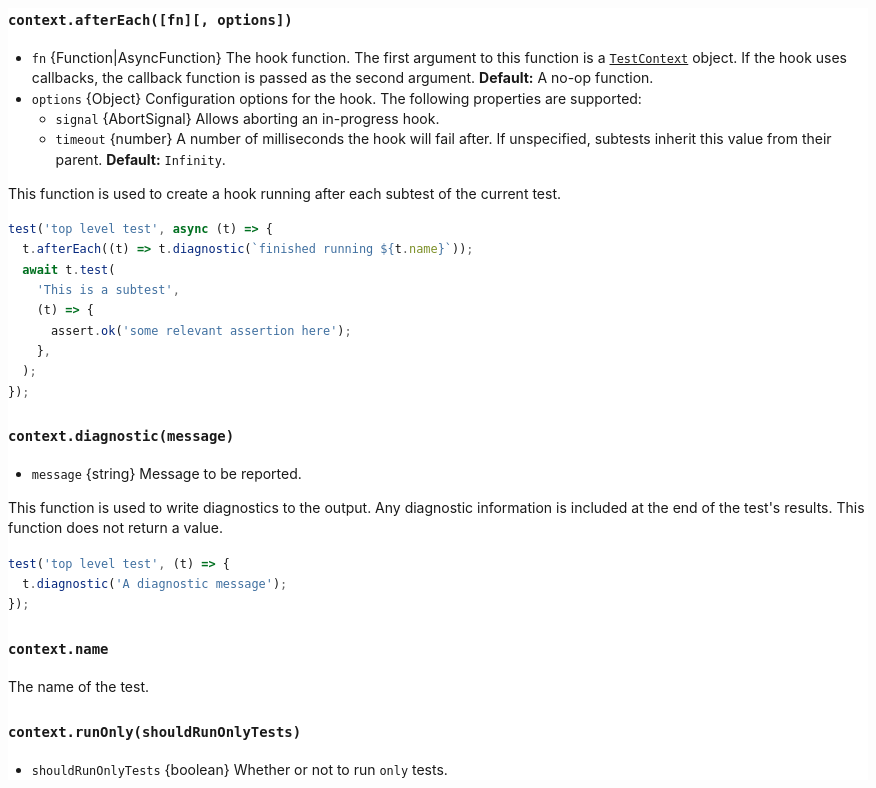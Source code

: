 ### `context.afterEach([fn][, options])`



* `fn` {Function|AsyncFunction} The hook function. The first argument
  to this function is a [`TestContext`][] object. If the hook uses callbacks,
  the callback function is passed as the second argument. **Default:** A no-op
  function.
* `options` {Object} Configuration options for the hook. The following
  properties are supported:
  * `signal` {AbortSignal} Allows aborting an in-progress hook.
  * `timeout` {number} A number of milliseconds the hook will fail after.
    If unspecified, subtests inherit this value from their parent.
    **Default:** `Infinity`.

This function is used to create a hook running
after each subtest of the current test.

```js
test('top level test', async (t) => {
  t.afterEach((t) => t.diagnostic(`finished running ${t.name}`));
  await t.test(
    'This is a subtest',
    (t) => {
      assert.ok('some relevant assertion here');
    },
  );
});
```

### `context.diagnostic(message)`



* `message` {string} Message to be reported.

This function is used to write diagnostics to the output. Any diagnostic
information is included at the end of the test's results. This function does
not return a value.

```js
test('top level test', (t) => {
  t.diagnostic('A diagnostic message');
});
```

### `context.name`



The name of the test.

### `context.runOnly(shouldRunOnlyTests)`



* `shouldRunOnlyTests` {boolean} Whether or not to run `only` tests.


[TAP]: https://testanything.org/
[TTY]: tty.md
[`--experimental-test-coverage`]: cli.md#--experimental-test-coverage
[`--import`]: cli.md#--importmodule
[`--test-concurrency`]: cli.md#--test-concurrency
[`--test-name-pattern`]: cli.md#--test-name-pattern
[`--test-only`]: cli.md#--test-only
[`--test-reporter-destination`]: cli.md#--test-reporter-destination
[`--test-reporter`]: cli.md#--test-reporter
[`--test-skip-pattern`]: cli.md#--test-skip-pattern
[`--test`]: cli.md#--test
[`MockFunctionContext`]: #class-mockfunctioncontext
[`MockTimers`]: #class-mocktimers
[`MockTracker.method`]: #mockmethodobject-methodname-implementation-options
[`MockTracker`]: #class-mocktracker
[`NODE_V8_COVERAGE`]: cli.md#node_v8_coveragedir
[`SuiteContext`]: #class-suitecontext
[`TestContext`]: #class-testcontext
[`context.diagnostic`]: #contextdiagnosticmessage
[`context.skip`]: #contextskipmessage
[`context.todo`]: #contexttodomessage
[`describe()`]: #describename-options-fn
[`glob(7)`]: https://man7.org/linux/man-pages/man7/glob.7.html
[`it()`]: #itname-options-fn
[`run()`]: #runoptions
[`suite()`]: #suitename-options-fn
[`test()`]: #testname-options-fn
[describe options]: #describename-options-fn
[it options]: #testname-options-fn
[stream.compose]: stream.md#streamcomposestreams
[subtests]: #subtests
[suite options]: #suitename-options-fn
[test reporters]: #test-reporters
[test runner execution model]: #test-runner-execution-model